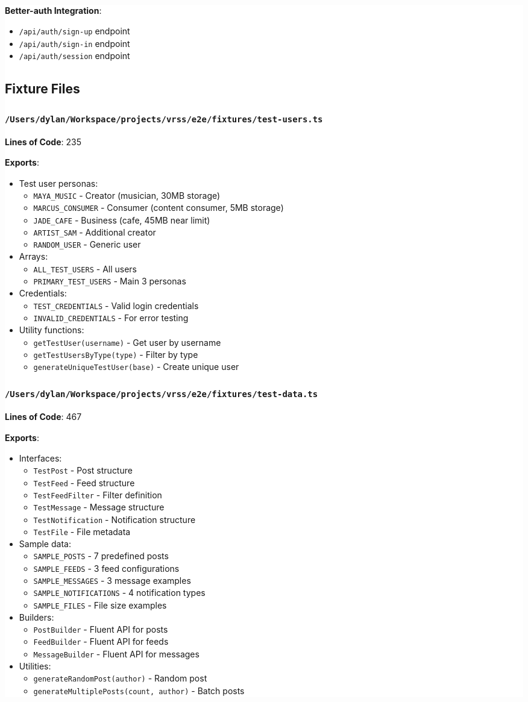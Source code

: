 **Better-auth Integration**:
- `/api/auth/sign-up` endpoint
- `/api/auth/sign-in` endpoint
- `/api/auth/session` endpoint

## Fixture Files

### `/Users/dylan/Workspace/projects/vrss/e2e/fixtures/test-users.ts`
**Lines of Code**: 235

**Exports**:
- Test user personas:
  - `MAYA_MUSIC` - Creator (musician, 30MB storage)
  - `MARCUS_CONSUMER` - Consumer (content consumer, 5MB storage)
  - `JADE_CAFE` - Business (cafe, 45MB near limit)
  - `ARTIST_SAM` - Additional creator
  - `RANDOM_USER` - Generic user
- Arrays:
  - `ALL_TEST_USERS` - All users
  - `PRIMARY_TEST_USERS` - Main 3 personas
- Credentials:
  - `TEST_CREDENTIALS` - Valid login credentials
  - `INVALID_CREDENTIALS` - For error testing
- Utility functions:
  - `getTestUser(username)` - Get user by username
  - `getTestUsersByType(type)` - Filter by type
  - `generateUniqueTestUser(base)` - Create unique user

### `/Users/dylan/Workspace/projects/vrss/e2e/fixtures/test-data.ts`
**Lines of Code**: 467

**Exports**:
- Interfaces:
  - `TestPost` - Post structure
  - `TestFeed` - Feed structure
  - `TestFeedFilter` - Filter definition
  - `TestMessage` - Message structure
  - `TestNotification` - Notification structure
  - `TestFile` - File metadata
- Sample data:
  - `SAMPLE_POSTS` - 7 predefined posts
  - `SAMPLE_FEEDS` - 3 feed configurations
  - `SAMPLE_MESSAGES` - 3 message examples
  - `SAMPLE_NOTIFICATIONS` - 4 notification types
  - `SAMPLE_FILES` - File size examples
- Builders:
  - `PostBuilder` - Fluent API for posts
  - `FeedBuilder` - Fluent API for feeds
  - `MessageBuilder` - Fluent API for messages
- Utilities:
  - `generateRandomPost(author)` - Random post
  - `generateMultiplePosts(count, author)` - Batch posts
